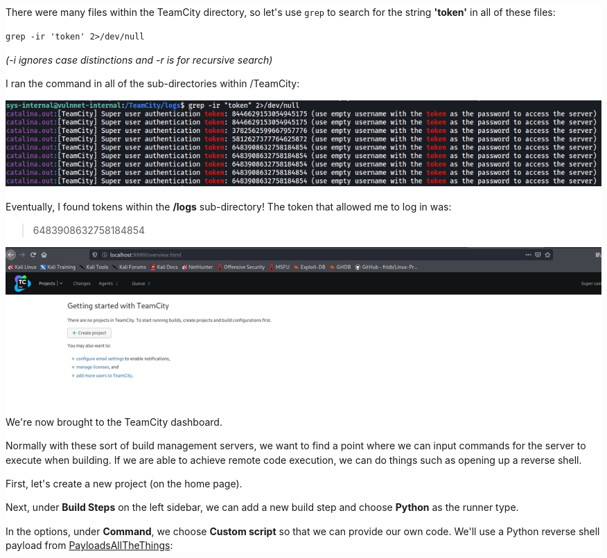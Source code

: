 There were many files within the TeamCity directory, so let's use `grep` to search for the string **'token'** in all of these files:

```
grep -ir 'token' 2>/dev/null
```

*(-i ignores case distinctions and -r is for recursive search)*

I ran the command in all of the sub-directories within /TeamCity:

![screenshot30](../assets/images/vulnnet_internal/screenshot30.png)

Eventually, I found tokens within the **/logs** sub-directory! The token that allowed me to log in was: 

> 6483908632758184854

![screenshot31](../assets/images/vulnnet_internal/screenshot31.png)

We're now brought to the TeamCity dashboard.

Normally with these sort of build management servers, we want to find a point where we can input commands for the server to execute when building. If we are able to achieve remote code execution, we can do things such as opening up a reverse shell.

First, let's create a new project (on the home page).

Next, under **Build Steps** on the left sidebar, we can add a new build step and choose **Python** as the runner type.

In the options, under **Command**, we choose **Custom script** so that we can provide our own code. We'll use a Python reverse shell payload from [PayloadsAllTheThings](https://github.com/swisskyrepo/PayloadsAllTheThings/blob/master/Methodology%20and%20Resources/Reverse%20Shell%20Cheatsheet.md#python):
